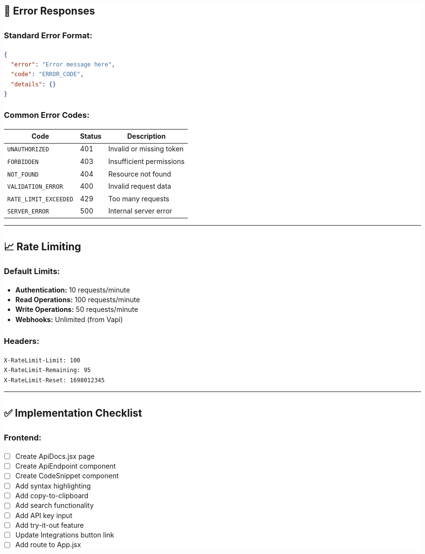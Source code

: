 
## 🔧 **Error Responses**

### **Standard Error Format:**
```json
{
  "error": "Error message here",
  "code": "ERROR_CODE",
  "details": {}
}
```

### **Common Error Codes:**

| Code | Status | Description |
|------|--------|-------------|
| `UNAUTHORIZED` | 401 | Invalid or missing token |
| `FORBIDDEN` | 403 | Insufficient permissions |
| `NOT_FOUND` | 404 | Resource not found |
| `VALIDATION_ERROR` | 400 | Invalid request data |
| `RATE_LIMIT_EXCEEDED` | 429 | Too many requests |
| `SERVER_ERROR` | 500 | Internal server error |

---

## 📈 **Rate Limiting**

### **Default Limits:**
- **Authentication:** 10 requests/minute
- **Read Operations:** 100 requests/minute
- **Write Operations:** 50 requests/minute
- **Webhooks:** Unlimited (from Vapi)

### **Headers:**
```
X-RateLimit-Limit: 100
X-RateLimit-Remaining: 95
X-RateLimit-Reset: 1698012345
```

---

## ✅ **Implementation Checklist**

### **Frontend:**
- [ ] Create ApiDocs.jsx page
- [ ] Create ApiEndpoint component
- [ ] Create CodeSnippet component
- [ ] Add syntax highlighting
- [ ] Add copy-to-clipboard
- [ ] Add search functionality
- [ ] Add API key input
- [ ] Add try-it-out feature
- [ ] Update Integrations button link
- [ ] Add route to App.jsx

